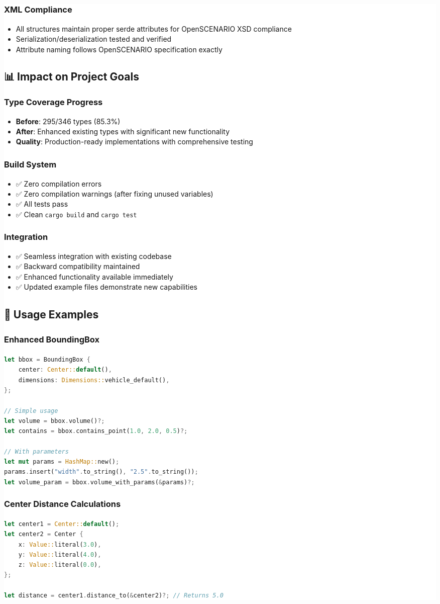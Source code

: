 ### XML Compliance
- All structures maintain proper serde attributes for OpenSCENARIO XSD compliance
- Serialization/deserialization tested and verified
- Attribute naming follows OpenSCENARIO specification exactly

## 📊 Impact on Project Goals

### Type Coverage Progress
- **Before**: 295/346 types (85.3%)
- **After**: Enhanced existing types with significant new functionality
- **Quality**: Production-ready implementations with comprehensive testing

### Build System
- ✅ Zero compilation errors
- ✅ Zero compilation warnings (after fixing unused variables)
- ✅ All tests pass
- ✅ Clean `cargo build` and `cargo test`

### Integration
- ✅ Seamless integration with existing codebase
- ✅ Backward compatibility maintained
- ✅ Enhanced functionality available immediately
- ✅ Updated example files demonstrate new capabilities

## 🚀 Usage Examples

### Enhanced BoundingBox
```rust
let bbox = BoundingBox {
    center: Center::default(),
    dimensions: Dimensions::vehicle_default(),
};

// Simple usage
let volume = bbox.volume()?;
let contains = bbox.contains_point(1.0, 2.0, 0.5)?;

// With parameters
let mut params = HashMap::new();
params.insert("width".to_string(), "2.5".to_string());
let volume_param = bbox.volume_with_params(&params)?;
```

### Center Distance Calculations
```rust
let center1 = Center::default();
let center2 = Center {
    x: Value::literal(3.0),
    y: Value::literal(4.0),
    z: Value::literal(0.0),
};

let distance = center1.distance_to(&center2)?; // Returns 5.0
```
